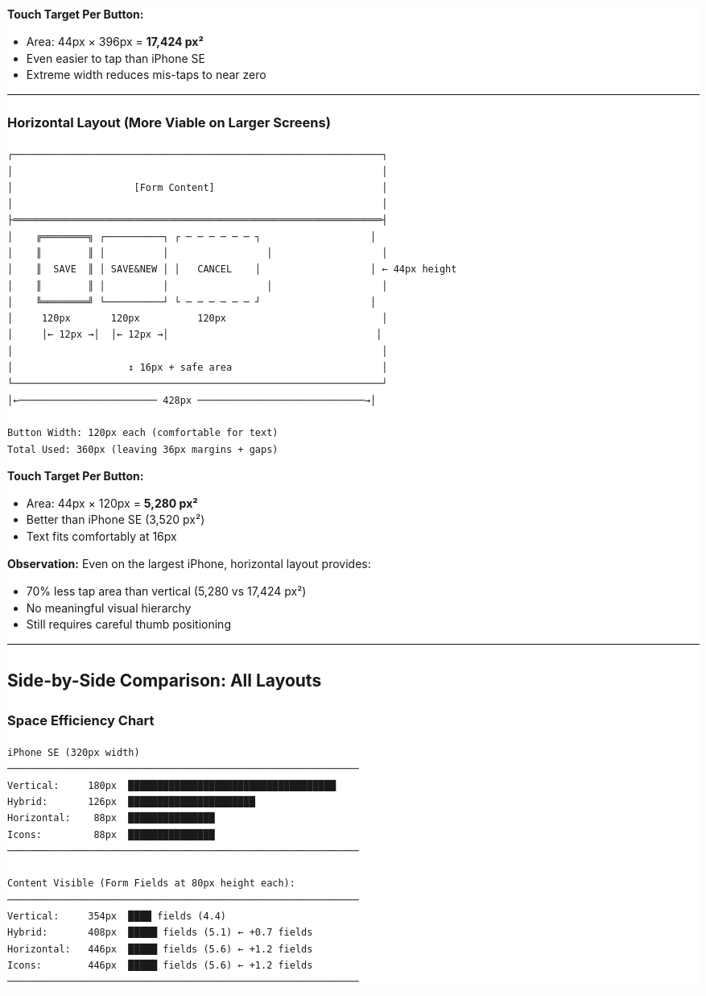 **Touch Target Per Button:**
- Area: 44px × 396px = **17,424 px²**
- Even easier to tap than iPhone SE
- Extreme width reduces mis-taps to near zero

---

### Horizontal Layout (More Viable on Larger Screens)

```
┌────────────────────────────────────────────────────────────────┐
│                                                                │
│                     [Form Content]                             │
│                                                                │
├════════════════════════════════════════════════════════════════┤
│    ╔════════╗ ┌──────────┐ ┌ ─ ─ ─ ─ ─ ─ ┐                   │
│    ║        ║ │          │                 │                   │
│    ║  SAVE  ║ │ SAVE&NEW │ │   CANCEL    │                   │ ← 44px height
│    ║        ║ │          │                 │                   │
│    ╚════════╝ └──────────┘ └ ─ ─ ─ ─ ─ ─ ┘                   │
│     120px       120px          120px                           │
│     │← 12px →│  │← 12px →│                                    │
│                                                                │
│                    ↕ 16px + safe area                          │
└────────────────────────────────────────────────────────────────┘
│←──────────────────────── 428px ─────────────────────────────→│

Button Width: 120px each (comfortable for text)
Total Used: 360px (leaving 36px margins + gaps)
```

**Touch Target Per Button:**
- Area: 44px × 120px = **5,280 px²**
- Better than iPhone SE (3,520 px²)
- Text fits comfortably at 16px

**Observation:**
Even on the largest iPhone, horizontal layout provides:
- 70% less tap area than vertical (5,280 vs 17,424 px²)
- No meaningful visual hierarchy
- Still requires careful thumb positioning

---

## Side-by-Side Comparison: All Layouts

### Space Efficiency Chart

```
iPhone SE (320px width)
─────────────────────────────────────────────────────────────
Vertical:     180px  ████████████████████████████████████
Hybrid:       126px  ██████████████████████
Horizontal:    88px  ███████████████
Icons:         88px  ███████████████
─────────────────────────────────────────────────────────────

Content Visible (Form Fields at 80px height each):
─────────────────────────────────────────────────────────────
Vertical:     354px  ████ fields (4.4)
Hybrid:       408px  █████ fields (5.1) ← +0.7 fields
Horizontal:   446px  █████ fields (5.6) ← +1.2 fields
Icons:        446px  █████ fields (5.6) ← +1.2 fields
─────────────────────────────────────────────────────────────
```
